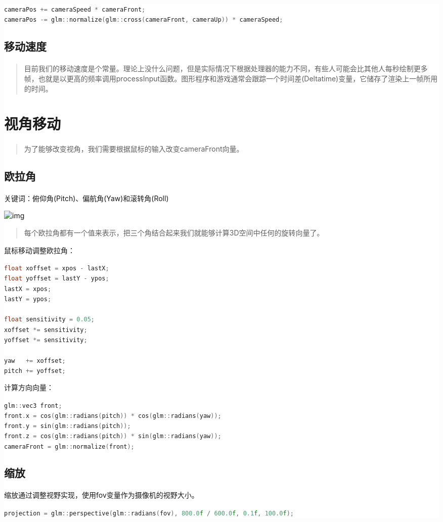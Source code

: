 ```c++
cameraPos += cameraSpeed * cameraFront;
cameraPos -= glm::normalize(glm::cross(cameraFront, cameraUp)) * cameraSpeed;
```

## 移动速度

> 目前我们的移动速度是个常量。理论上没什么问题，但是实际情况下根据处理器的能力不同，有些人可能会比其他人每秒绘制更多帧，也就是以更高的频率调用processInput函数。图形程序和游戏通常会跟踪一个时间差(Deltatime)变量，它储存了渲染上一帧所用的时间。

# 视角移动

> 为了能够改变视角，我们需要根据鼠标的输入改变cameraFront向量。

## 欧拉角

关键词：俯仰角(Pitch)、偏航角(Yaw)和滚转角(Roll)

![img](https://learnopengl-cn.github.io/img/01/09/camera_pitch_yaw_roll.png)

> 每个欧拉角都有一个值来表示，把三个角结合起来我们就能够计算3D空间中任何的旋转向量了。

鼠标移动调整欧拉角：

```c++
float xoffset = xpos - lastX;
float yoffset = lastY - ypos; 
lastX = xpos;
lastY = ypos;

float sensitivity = 0.05;
xoffset *= sensitivity;
yoffset *= sensitivity;

yaw   += xoffset;
pitch += yoffset;
```

计算方向向量：

```c++
glm::vec3 front;
front.x = cos(glm::radians(pitch)) * cos(glm::radians(yaw));
front.y = sin(glm::radians(pitch));
front.z = cos(glm::radians(pitch)) * sin(glm::radians(yaw));
cameraFront = glm::normalize(front);
```

## 缩放

缩放通过调整视野实现，使用fov变量作为摄像机的视野大小。

```c++
projection = glm::perspective(glm::radians(fov), 800.0f / 600.0f, 0.1f, 100.0f);
```

